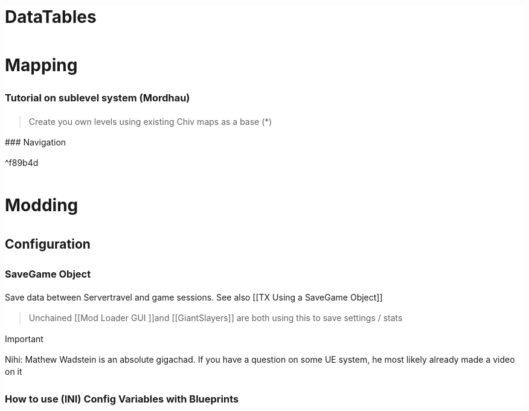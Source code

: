 
# DataTables
<iframe width="560" height="315" src="https://www.youtube.com/embed/3VF41mAgG8w?si=BeQNas1HnTBT4DGc" title="YouTube video player" frameborder="0" allow="accelerometer; autoplay; clipboard-write; encrypted-media; gyroscope; picture-in-picture; web-share" allowfullscreen></iframe>
<iframe width="560" height="315" src="https://www.youtube.com/embed/btdmztawRLo?si=6ssZYFfb1ab27mXl" title="YouTube video player" frameborder="0" allow="accelerometer; autoplay; clipboard-write; encrypted-media; gyroscope; picture-in-picture; web-share" allowfullscreen></iframe>

# Mapping

### Tutorial on sublevel system (Mordhau)
> Create you own levels using existing Chiv maps as a base (\*)

<iframe width="560" height="315" src="https://www.youtube.com/embed/E7GylS7CVVk?si=ekM-frVOtbcHIqoi" title="YouTube video player" frameborder="0" allow="accelerometer; autoplay; clipboard-write; encrypted-media; gyroscope; picture-in-picture; web-share" allowfullscreen></iframe>
### Navigation

<iframe width="560" height="315" src="https://www.youtube.com/embed/hE7aMBeT53o?si=JgpneYqtPAoco9gH" title="YouTube video player" frameborder="0" allow="accelerometer; autoplay; clipboard-write; encrypted-media; gyroscope; picture-in-picture; web-share" allowfullscreen></iframe>
<iframe width="560" height="315" src="https://www.youtube.com/embed/6c4SQJe13DU?si=00K2AUIiZoW_e5Y_" title="YouTube video player" frameborder="0" allow="accelerometer; autoplay; clipboard-write; encrypted-media; gyroscope; picture-in-picture; web-share" allowfullscreen></iframe>

^f89b4d

# Modding
## Configuration




### SaveGame Object
Save data between Servertravel and game sessions. See also [[TX Using a SaveGame Object]]
> Unchained [[Mod Loader GUI ]]and [[GiantSlayers]] are both using this to save settings / stats

<iframe width="560" height="315" src="https://www.youtube.com/embed/_4usRrTiqak?si=nl2UWn98WqQ14Gvd" title="YouTube video player" frameborder="0" allow="accelerometer; autoplay; clipboard-write; encrypted-media; gyroscope; picture-in-picture; web-share" allowfullscreen></iframe>

> [!important]
> 
Nihi: Mathew Wadstein is an absolute gigachad. If you have a question on some UE system, he most likely already made a video on it

### How to use (INI) Config Variables with Blueprints
<iframe width="560" height="315" src="https://www.youtube.com/embed/QvN8rNCjDko?si=cjVrdSe7H8kevlD9" title="YouTube video player" frameborder="0" allow="accelerometer; autoplay; clipboard-write; encrypted-media; gyroscope; picture-in-picture; web-share" allowfullscreen></iframe>
